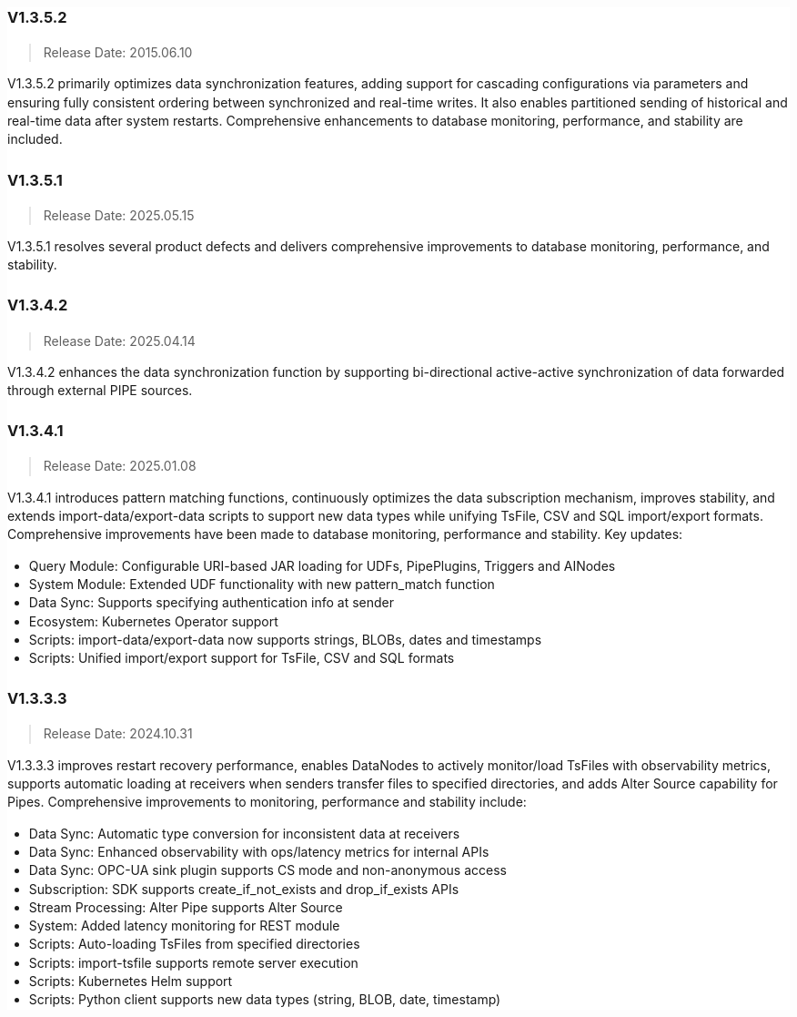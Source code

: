 ### V1.3.5.2

> Release Date: 2015.06.10

V1.3.5.2 primarily optimizes data synchronization features, adding support for cascading configurations via parameters and ensuring fully consistent ordering between synchronized and real-time writes. It also enables partitioned sending of historical and real-time data after system restarts. Comprehensive enhancements to database monitoring, performance, and stability are included.

### V1.3.5.1

> Release Date: 2025.05.15

V1.3.5.1 resolves several product defects and delivers comprehensive improvements to database monitoring, performance, and stability.

### V1.3.4.2

> Release Date: 2025.04.14

V1.3.4.2 enhances the data synchronization function by supporting bi-directional active-active synchronization of data forwarded through external PIPE sources.

### V1.3.4.1

> Release Date: 2025.01.08

V1.3.4.1 introduces pattern matching functions, continuously optimizes the data subscription mechanism, improves stability, and extends import-data/export-data scripts to support new data types while unifying TsFile, CSV and SQL import/export formats. Comprehensive improvements have been made to database monitoring, performance and stability. Key updates:

* Query Module: Configurable URI-based JAR loading for UDFs, PipePlugins, Triggers and AINodes
* System Module: Extended UDF functionality with new pattern\_match function
* Data Sync: Supports specifying authentication info at sender
* Ecosystem: Kubernetes Operator support
* Scripts: import-data/export-data now supports strings, BLOBs, dates and timestamps
* Scripts: Unified import/export support for TsFile, CSV and SQL formats

### V1.3.3.3

> Release Date: 2024.10.31

V1.3.3.3 improves restart recovery performance, enables DataNodes to actively monitor/load TsFiles with observability metrics, supports automatic loading at receivers when senders transfer files to specified directories, and adds Alter Source capability for Pipes. Comprehensive improvements to monitoring, performance and stability include:

* Data Sync: Automatic type conversion for inconsistent data at receivers
* Data Sync: Enhanced observability with ops/latency metrics for internal APIs
* Data Sync: OPC-UA sink plugin supports CS mode and non-anonymous access
* Subscription: SDK supports create\_if\_not\_exists and drop\_if\_exists APIs
* Stream Processing: Alter Pipe supports Alter Source
* System: Added latency monitoring for REST module
* Scripts: Auto-loading TsFiles from specified directories
* Scripts: import-tsfile supports remote server execution
* Scripts: Kubernetes Helm support
* Scripts: Python client supports new data types (string, BLOB, date, timestamp)
